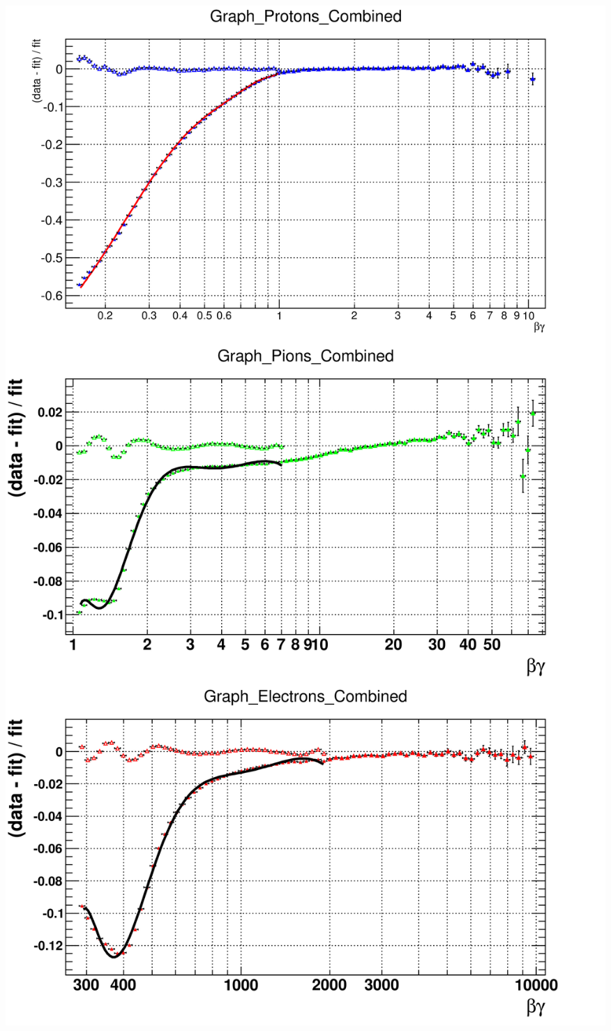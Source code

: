 ![](../.gitbook/assets/datatofitprotons_combined.png) ![](../.gitbook/assets/splines_residuals_pions_combined.png) ![](../.gitbook/assets/splines_residuals_electrons_combined.png)